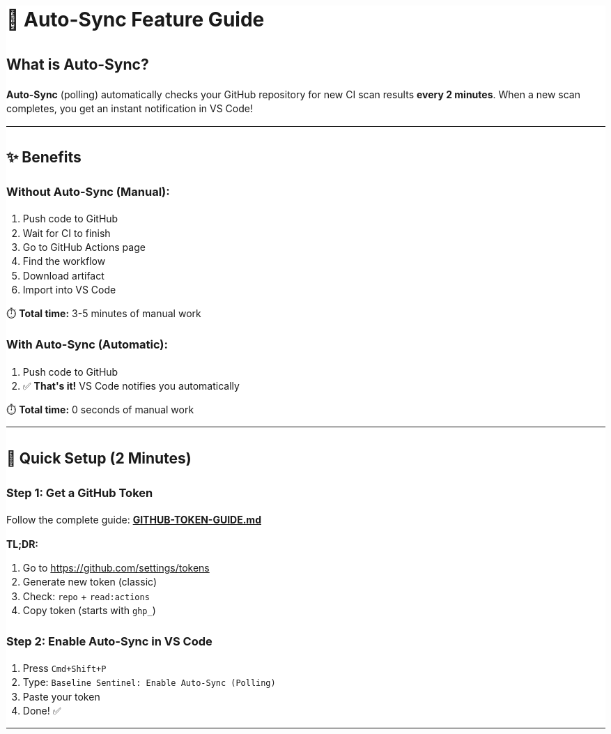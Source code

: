 # 🔄 Auto-Sync Feature Guide

## What is Auto-Sync?

**Auto-Sync** (polling) automatically checks your GitHub repository for new CI scan results **every 2 minutes**. When a new scan completes, you get an instant notification in VS Code!

---

## ✨ Benefits

### Without Auto-Sync (Manual):
1. Push code to GitHub
2. Wait for CI to finish
3. Go to GitHub Actions page
4. Find the workflow
5. Download artifact
6. Import into VS Code

⏱️ **Total time:** 3-5 minutes of manual work

### With Auto-Sync (Automatic):
1. Push code to GitHub
2. ✅ **That's it!** VS Code notifies you automatically

⏱️ **Total time:** 0 seconds of manual work

---

## 🚀 Quick Setup (2 Minutes)

### Step 1: Get a GitHub Token

Follow the complete guide: **[GITHUB-TOKEN-GUIDE.md](GITHUB-TOKEN-GUIDE.md)**

**TL;DR:**
1. Go to https://github.com/settings/tokens
2. Generate new token (classic)
3. Check: `repo` + `read:actions`
4. Copy token (starts with `ghp_`)

### Step 2: Enable Auto-Sync in VS Code

1. Press `Cmd+Shift+P`
2. Type: `Baseline Sentinel: Enable Auto-Sync (Polling)`
3. Paste your token
4. Done! ✅

---
